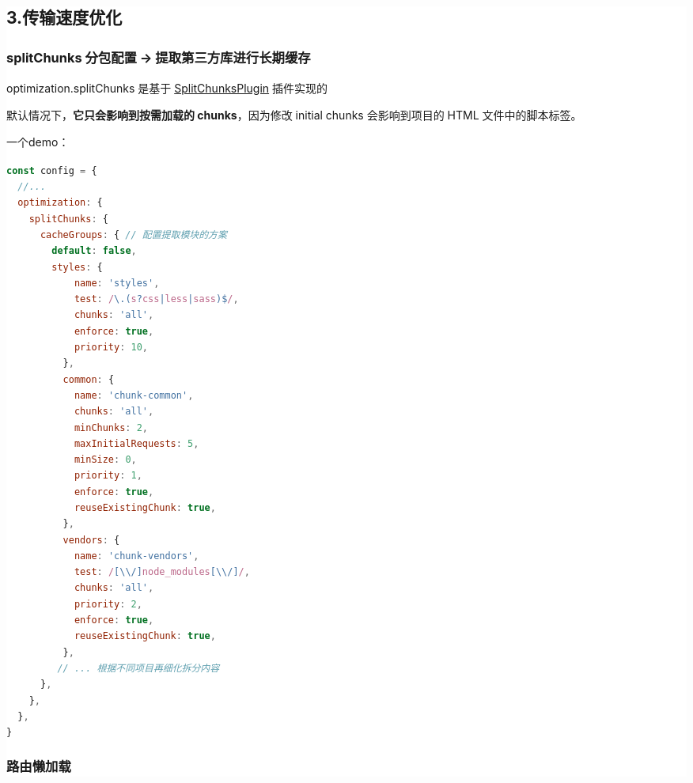 ## 3.传输速度优化

### splitChunks 分包配置 -> 提取第三方库进行长期缓存

optimization.splitChunks 是基于 [SplitChunksPlugin](https://link.juejin.cn/?target=https%3A%2F%2Fwebpack.docschina.org%2Fplugins%2Fsplit-chunks-plugin%2F) 插件实现的

默认情况下，**它只会影响到按需加载的 chunks**，因为修改 initial chunks 会影响到项目的 HTML 文件中的脚本标签。

一个demo：

```js
const config = {
  //...
  optimization: {
    splitChunks: {
      cacheGroups: { // 配置提取模块的方案
        default: false,
        styles: {
            name: 'styles',
            test: /\.(s?css|less|sass)$/,
            chunks: 'all',
            enforce: true,
            priority: 10,
          },
          common: {
            name: 'chunk-common',
            chunks: 'all',
            minChunks: 2,
            maxInitialRequests: 5,
            minSize: 0,
            priority: 1,
            enforce: true,
            reuseExistingChunk: true,
          },
          vendors: {
            name: 'chunk-vendors',
            test: /[\\/]node_modules[\\/]/,
            chunks: 'all',
            priority: 2,
            enforce: true,
            reuseExistingChunk: true,
          },
         // ... 根据不同项目再细化拆分内容
      },
    },
  },
}
```



### 路由懒加载
